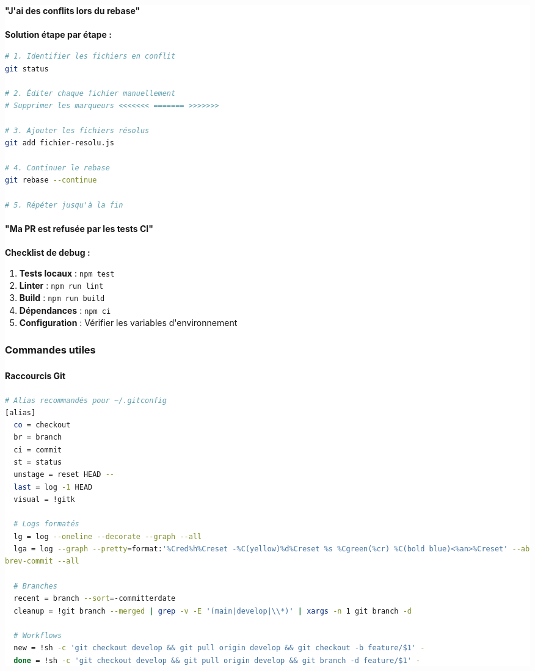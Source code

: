 #### "J'ai des conflits lors du rebase"

**Solution étape par étape :**
```bash
# 1. Identifier les fichiers en conflit
git status

# 2. Éditer chaque fichier manuellement
# Supprimer les marqueurs <<<<<<< ======= >>>>>>>

# 3. Ajouter les fichiers résolus
git add fichier-resolu.js

# 4. Continuer le rebase
git rebase --continue

# 5. Répéter jusqu'à la fin
```

#### "Ma PR est refusée par les tests CI"

**Checklist de debug :**
1. **Tests locaux** : `npm test`
2. **Linter** : `npm run lint`
3. **Build** : `npm run build`
4. **Dépendances** : `npm ci`
5. **Configuration** : Vérifier les variables d'environnement

### Commandes utiles

#### Raccourcis Git

```bash
# Alias recommandés pour ~/.gitconfig
[alias]
  co = checkout
  br = branch
  ci = commit
  st = status
  unstage = reset HEAD --
  last = log -1 HEAD
  visual = !gitk

  # Logs formatés
  lg = log --oneline --decorate --graph --all
  lga = log --graph --pretty=format:'%Cred%h%Creset -%C(yellow)%d%Creset %s %Cgreen(%cr) %C(bold blue)<%an>%Creset' --abbrev-commit --all

  # Branches
  recent = branch --sort=-committerdate
  cleanup = !git branch --merged | grep -v -E '(main|develop|\\*)' | xargs -n 1 git branch -d

  # Workflows
  new = !sh -c 'git checkout develop && git pull origin develop && git checkout -b feature/$1' -
  done = !sh -c 'git checkout develop && git pull origin develop && git branch -d feature/$1' -
```
